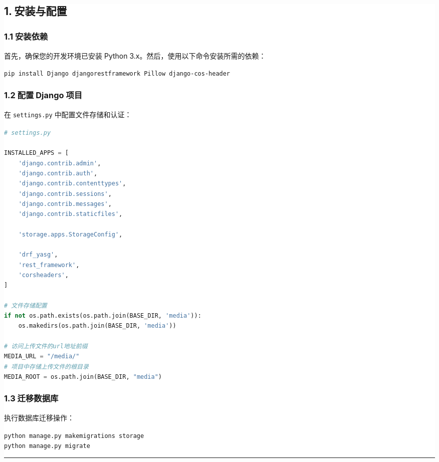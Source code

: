 
## 1. **安装与配置**

### 1.1 **安装依赖**

首先，确保您的开发环境已安装 Python 3.x。然后，使用以下命令安装所需的依赖：

```bash
pip install Django djangorestframework Pillow django-cos-header
```

### 1.2 **配置 Django 项目**

在 `settings.py` 中配置文件存储和认证：

```python
# settings.py

INSTALLED_APPS = [
    'django.contrib.admin',
    'django.contrib.auth',
    'django.contrib.contenttypes',
    'django.contrib.sessions',
    'django.contrib.messages',
    'django.contrib.staticfiles',

    'storage.apps.StorageConfig',

    'drf_yasg',
    'rest_framework',
    'corsheaders',
]

# 文件存储配置
if not os.path.exists(os.path.join(BASE_DIR, 'media')):
    os.makedirs(os.path.join(BASE_DIR, 'media'))

# 访问上传文件的url地址前缀
MEDIA_URL = "/media/"
# 项目中存储上传文件的根目录
MEDIA_ROOT = os.path.join(BASE_DIR, "media")
```

### 1.3 **迁移数据库**

执行数据库迁移操作：

```bash
python manage.py makemigrations storage
python manage.py migrate
```

---
